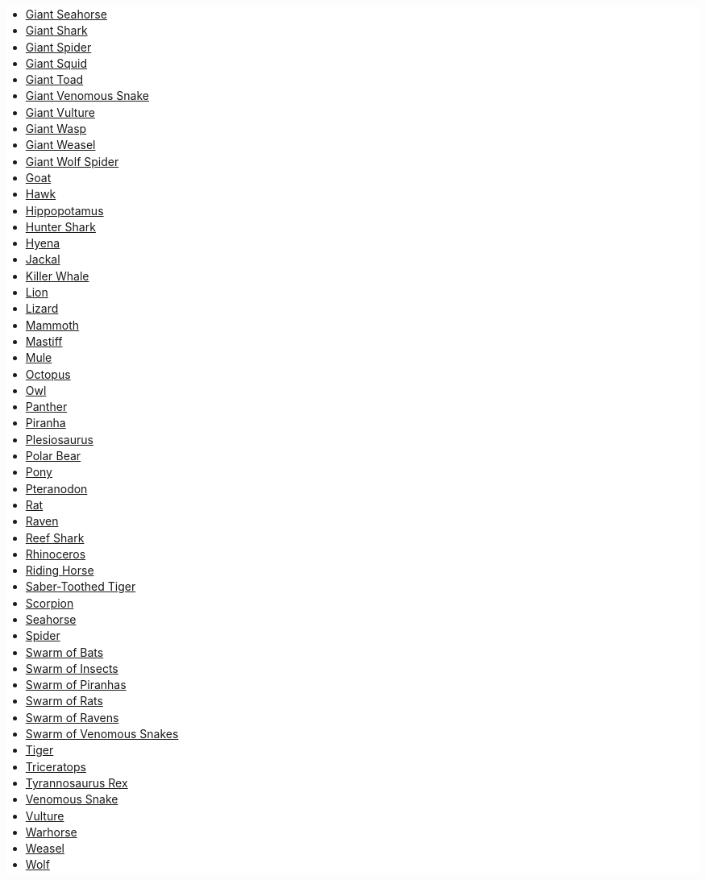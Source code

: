 - [Giant Seahorse](3-Mechanics/CLI/bestiary/beast/giant-seahorse-xmm.md)  
- [Giant Shark](3-Mechanics/CLI/bestiary/beast/giant-shark-xmm.md)  
- [Giant Spider](3-Mechanics/CLI/bestiary/beast/giant-spider-xmm.md)  
- [Giant Squid](3-Mechanics/CLI/bestiary/beast/giant-squid-xmm.md)  
- [Giant Toad](3-Mechanics/CLI/bestiary/beast/giant-toad-xmm.md)  
- [Giant Venomous Snake](3-Mechanics/CLI/bestiary/beast/giant-venomous-snake-xmm.md)  
- [Giant Vulture](3-Mechanics/CLI/bestiary/monstrosity/giant-vulture-xmm.md)  
- [Giant Wasp](3-Mechanics/CLI/bestiary/beast/giant-wasp-xmm.md)  
- [Giant Weasel](3-Mechanics/CLI/bestiary/beast/giant-weasel-xmm.md)  
- [Giant Wolf Spider](3-Mechanics/CLI/bestiary/beast/giant-wolf-spider-xmm.md)  
- [Goat](3-Mechanics/CLI/bestiary/beast/goat-xmm.md)  
- [Hawk](3-Mechanics/CLI/bestiary/beast/hawk-xmm.md)  
- [Hippopotamus](3-Mechanics/CLI/bestiary/beast/hippopotamus-xmm.md)  
- [Hunter Shark](3-Mechanics/CLI/bestiary/beast/hunter-shark-xmm.md)  
- [Hyena](3-Mechanics/CLI/bestiary/beast/hyena-xmm.md)  
- [Jackal](3-Mechanics/CLI/bestiary/beast/jackal-xmm.md)  
- [Killer Whale](3-Mechanics/CLI/bestiary/beast/killer-whale-xmm.md)  
- [Lion](3-Mechanics/CLI/bestiary/beast/lion-xmm.md)  
- [Lizard](3-Mechanics/CLI/bestiary/beast/lizard-xmm.md)  
- [Mammoth](3-Mechanics/CLI/bestiary/beast/mammoth-xmm.md)  
- [Mastiff](3-Mechanics/CLI/bestiary/beast/mastiff-xmm.md)  
- [Mule](3-Mechanics/CLI/bestiary/beast/mule-xmm.md)  
- [Octopus](3-Mechanics/CLI/bestiary/beast/octopus-xmm.md)  
- [Owl](3-Mechanics/CLI/bestiary/beast/owl-xmm.md)  
- [Panther](3-Mechanics/CLI/bestiary/beast/panther-xmm.md)  
- [Piranha](3-Mechanics/CLI/bestiary/beast/piranha-xmm.md)  
- [Plesiosaurus](3-Mechanics/CLI/bestiary/beast/plesiosaurus-xmm.md)  
- [Polar Bear](3-Mechanics/CLI/bestiary/beast/polar-bear-xmm.md)  
- [Pony](3-Mechanics/CLI/bestiary/beast/pony-xmm.md)  
- [Pteranodon](3-Mechanics/CLI/bestiary/beast/pteranodon-xmm.md)  
- [Rat](3-Mechanics/CLI/bestiary/beast/rat-xmm.md)  
- [Raven](3-Mechanics/CLI/bestiary/beast/raven-xmm.md)  
- [Reef Shark](3-Mechanics/CLI/bestiary/beast/reef-shark-xmm.md)  
- [Rhinoceros](3-Mechanics/CLI/bestiary/beast/rhinoceros-xmm.md)  
- [Riding Horse](3-Mechanics/CLI/bestiary/beast/riding-horse-xmm.md)  
- [Saber-Toothed Tiger](3-Mechanics/CLI/bestiary/beast/saber-toothed-tiger-xmm.md)  
- [Scorpion](3-Mechanics/CLI/bestiary/beast/scorpion-xmm.md)  
- [Seahorse](3-Mechanics/CLI/bestiary/beast/seahorse-xmm.md)  
- [Spider](3-Mechanics/CLI/bestiary/beast/spider-xmm.md)  
- [Swarm of Bats](3-Mechanics/CLI/bestiary/beast/swarm-of-bats-xmm.md)  
- [Swarm of Insects](3-Mechanics/CLI/bestiary/beast/swarm-of-insects-xmm.md)  
- [Swarm of Piranhas](3-Mechanics/CLI/bestiary/beast/swarm-of-piranhas-xmm.md)  
- [Swarm of Rats](3-Mechanics/CLI/bestiary/beast/swarm-of-rats-xmm.md)  
- [Swarm of Ravens](3-Mechanics/CLI/bestiary/beast/swarm-of-ravens-xmm.md)  
- [Swarm of Venomous Snakes](3-Mechanics/CLI/bestiary/beast/swarm-of-venomous-snakes-xmm.md)  
- [Tiger](3-Mechanics/CLI/bestiary/beast/tiger-xmm.md)  
- [Triceratops](3-Mechanics/CLI/bestiary/beast/triceratops-xmm.md)  
- [Tyrannosaurus Rex](3-Mechanics/CLI/bestiary/beast/tyrannosaurus-rex-xmm.md)  
- [Venomous Snake](3-Mechanics/CLI/bestiary/beast/venomous-snake-xmm.md)  
- [Vulture](3-Mechanics/CLI/bestiary/beast/vulture-xmm.md)  
- [Warhorse](3-Mechanics/CLI/bestiary/beast/warhorse-xmm.md)  
- [Weasel](3-Mechanics/CLI/bestiary/beast/weasel-xmm.md)  
- [Wolf](3-Mechanics/CLI/bestiary/beast/wolf-xmm.md)  
